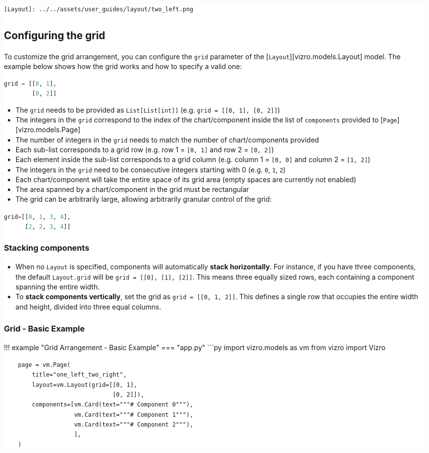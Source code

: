     [Layout]: ../../assets/user_guides/layout/two_left.png



## Configuring the grid
To customize the grid arrangement, you can configure the `grid` parameter of the [`Layout`][vizro.models.Layout] model.
The example below shows how the grid works and how to specify a valid one:

```python title="Basic Example"
grid = [[0, 1],
        [0, 2]]
```

- The `grid` needs to be provided as `List[List[int]]` (e.g. `grid = [[0, 1], [0, 2]]`)
- The integers in the `grid` correspond to the index of the chart/component inside the list of `components` provided to [`Page`][vizro.models.Page]
- The number of integers in the `grid` needs to match the number of chart/components provided
- Each sub-list corresponds to a grid row (e.g. row 1 = `[0, 1]` and row 2 = `[0, 2]`)
- Each element inside the sub-list corresponds to a grid column (e.g. column 1 = `[0, 0]` and column 2 = `[1, 2]`)
- The integers in the `grid` need to be consecutive integers starting with 0 (e.g. `0`, `1`, `2`)
- Each chart/component will take the entire space of its grid area (empty spaces are currently not enabled)
- The area spanned by a chart/component in the grid must be rectangular
- The grid can be arbitrarily large, allowing arbitrarily granular control of the grid:

```python title="Advanced Example"
grid=[[0, 1, 3, 4],
      [2, 2, 3, 4]]
```

### Stacking components
- When no `Layout` is specified, components will automatically **stack horizontally**. For instance, if you have three components,
the default `Layout.grid` will be `grid = [[0], [1], [2]]`. This means three equally sized rows, each containing a component spanning the entire width.
- To **stack components vertically**, set the grid as `grid = [[0, 1, 2]]`.
This defines a single row that occupies the entire width and height, divided into three equal columns.


### Grid - Basic Example
!!! example "Grid Arrangement - Basic Example"
    === "app.py"
        ```py
        import vizro.models as vm
        from vizro import Vizro

        page = vm.Page(
            title="one_left_two_right",
            layout=vm.Layout(grid=[[0, 1],
                                   [0, 2]]),
            components=[vm.Card(text="""# Component 0"""),
                        vm.Card(text="""# Component 1"""),
                        vm.Card(text="""# Component 2"""),
                        ],
        )
